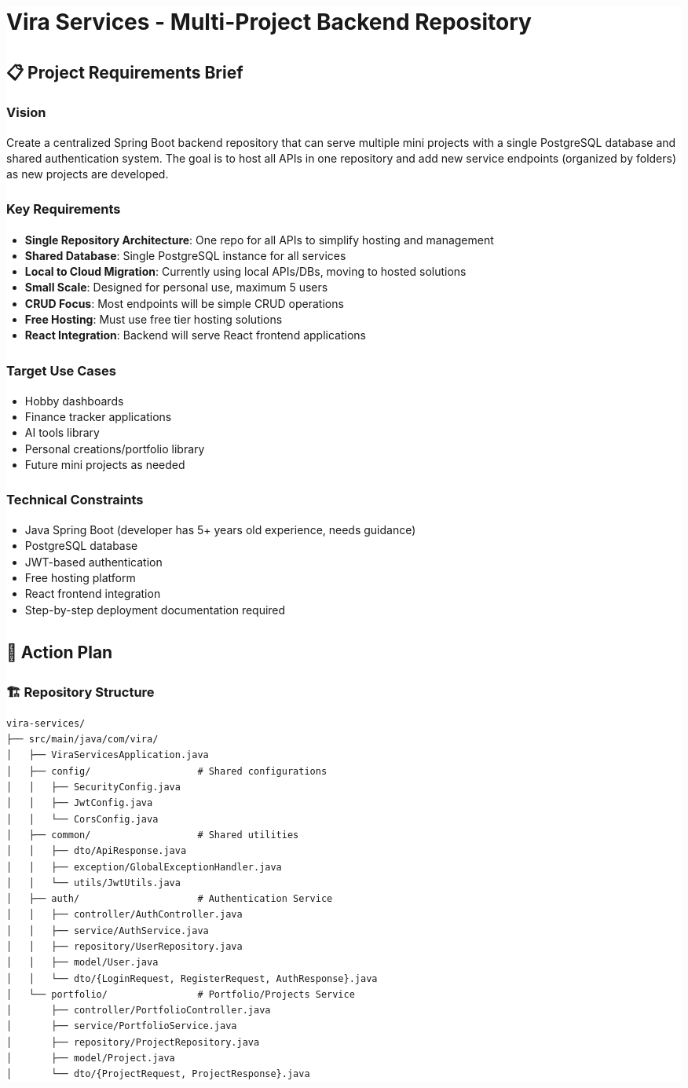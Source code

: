 # Vira Services - Multi-Project Backend Repository

## 📋 Project Requirements Brief

### Vision
Create a centralized Spring Boot backend repository that can serve multiple mini projects with a single PostgreSQL database and shared authentication system. The goal is to host all APIs in one repository and add new service endpoints (organized by folders) as new projects are developed.

### Key Requirements
- **Single Repository Architecture**: One repo for all APIs to simplify hosting and management
- **Shared Database**: Single PostgreSQL instance for all services
- **Local to Cloud Migration**: Currently using local APIs/DBs, moving to hosted solutions
- **Small Scale**: Designed for personal use, maximum 5 users
- **CRUD Focus**: Most endpoints will be simple CRUD operations
- **Free Hosting**: Must use free tier hosting solutions
- **React Integration**: Backend will serve React frontend applications

### Target Use Cases
- Hobby dashboards
- Finance tracker applications
- AI tools library
- Personal creations/portfolio library
- Future mini projects as needed

### Technical Constraints
- Java Spring Boot (developer has 5+ years old experience, needs guidance)
- PostgreSQL database
- JWT-based authentication
- Free hosting platform
- React frontend integration
- Step-by-step deployment documentation required

## 🎯 Action Plan

### 🏗️ Repository Structure
```
vira-services/
├── src/main/java/com/vira/
│   ├── ViraServicesApplication.java
│   ├── config/                   # Shared configurations
│   │   ├── SecurityConfig.java
│   │   ├── JwtConfig.java
│   │   └── CorsConfig.java
│   ├── common/                   # Shared utilities
│   │   ├── dto/ApiResponse.java
│   │   ├── exception/GlobalExceptionHandler.java
│   │   └── utils/JwtUtils.java
│   ├── auth/                     # Authentication Service
│   │   ├── controller/AuthController.java
│   │   ├── service/AuthService.java
│   │   ├── repository/UserRepository.java
│   │   ├── model/User.java
│   │   └── dto/{LoginRequest, RegisterRequest, AuthResponse}.java
│   └── portfolio/                # Portfolio/Projects Service
│       ├── controller/PortfolioController.java
│       ├── service/PortfolioService.java
│       ├── repository/ProjectRepository.java
│       ├── model/Project.java
│       └── dto/{ProjectRequest, ProjectResponse}.java
```